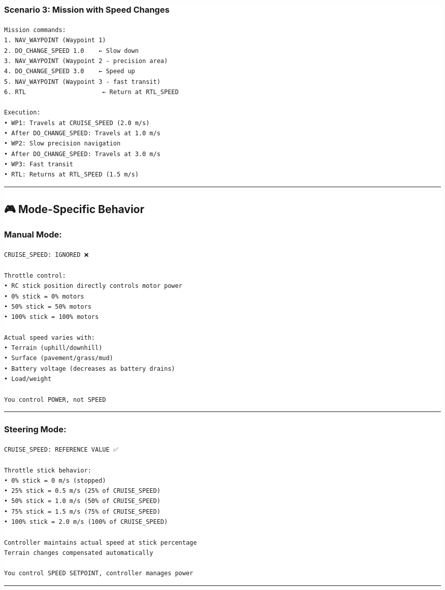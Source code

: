 
### **Scenario 3: Mission with Speed Changes**

```
Mission commands:
1. NAV_WAYPOINT (Waypoint 1)
2. DO_CHANGE_SPEED 1.0    ← Slow down
3. NAV_WAYPOINT (Waypoint 2 - precision area)
4. DO_CHANGE_SPEED 3.0    ← Speed up
5. NAV_WAYPOINT (Waypoint 3 - fast transit)
6. RTL                     ← Return at RTL_SPEED

Execution:
• WP1: Travels at CRUISE_SPEED (2.0 m/s)
• After DO_CHANGE_SPEED: Travels at 1.0 m/s
• WP2: Slow precision navigation
• After DO_CHANGE_SPEED: Travels at 3.0 m/s
• WP3: Fast transit
• RTL: Returns at RTL_SPEED (1.5 m/s)
```

---

## 🎮 Mode-Specific Behavior

### **Manual Mode:**
```
CRUISE_SPEED: IGNORED ❌

Throttle control:
• RC stick position directly controls motor power
• 0% stick = 0% motors
• 50% stick = 50% motors
• 100% stick = 100% motors

Actual speed varies with:
• Terrain (uphill/downhill)
• Surface (pavement/grass/mud)
• Battery voltage (decreases as battery drains)
• Load/weight

You control POWER, not SPEED
```

---

### **Steering Mode:**
```
CRUISE_SPEED: REFERENCE VALUE ✅

Throttle stick behavior:
• 0% stick = 0 m/s (stopped)
• 25% stick = 0.5 m/s (25% of CRUISE_SPEED)
• 50% stick = 1.0 m/s (50% of CRUISE_SPEED)
• 75% stick = 1.5 m/s (75% of CRUISE_SPEED)
• 100% stick = 2.0 m/s (100% of CRUISE_SPEED)

Controller maintains actual speed at stick percentage
Terrain changes compensated automatically

You control SPEED SETPOINT, controller manages power
```

---